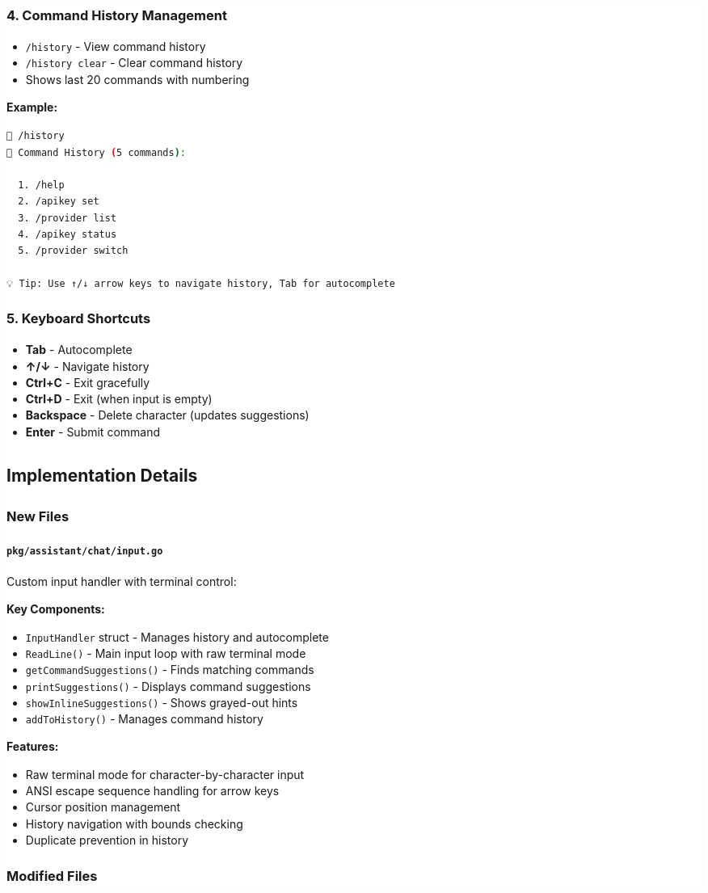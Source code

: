 ### 4. **Command History Management**
- `/history` - View command history
- `/history clear` - Clear command history
- Shows last 20 commands with numbering

**Example:**
```bash
💬 /history
📜 Command History (5 commands):

  1. /help
  2. /apikey set
  3. /provider list
  4. /apikey status
  5. /provider switch

💡 Tip: Use ↑/↓ arrow keys to navigate history, Tab for autocomplete
```

### 5. **Keyboard Shortcuts**
- **Tab** - Autocomplete
- **↑/↓** - Navigate history
- **Ctrl+C** - Exit gracefully
- **Ctrl+D** - Exit (when input is empty)
- **Backspace** - Delete character (updates suggestions)
- **Enter** - Submit command

## Implementation Details

### New Files

#### `pkg/assistant/chat/input.go`
Custom input handler with terminal control:

**Key Components:**
- `InputHandler` struct - Manages history and autocomplete
- `ReadLine()` - Main input loop with raw terminal mode
- `getCommandSuggestions()` - Finds matching commands
- `printSuggestions()` - Displays command suggestions
- `showInlineSuggestions()` - Shows grayed-out hints
- `addToHistory()` - Manages command history

**Features:**
- Raw terminal mode for character-by-character input
- ANSI escape sequence handling for arrow keys
- Cursor position management
- History navigation with bounds checking
- Duplicate prevention in history

### Modified Files

